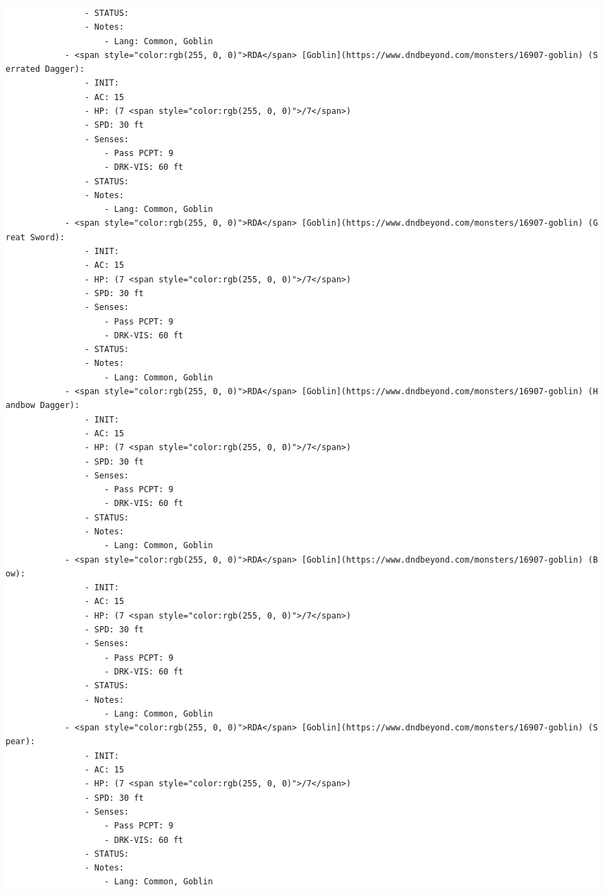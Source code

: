 					- STATUS:
					- Notes:
						- Lang: Common, Goblin
				- <span style="color:rgb(255, 0, 0)">RDA</span> [Goblin](https://www.dndbeyond.com/monsters/16907-goblin) (Serrated Dagger):
					- INIT:
					- AC: 15
					- HP: (7 <span style="color:rgb(255, 0, 0)">/7</span>)
					- SPD: 30 ft
					- Senses:
						- Pass PCPT: 9
						- DRK-VIS: 60 ft
					- STATUS:
					- Notes:
						- Lang: Common, Goblin   
				- <span style="color:rgb(255, 0, 0)">RDA</span> [Goblin](https://www.dndbeyond.com/monsters/16907-goblin) (Great Sword):
					- INIT:
					- AC: 15
					- HP: (7 <span style="color:rgb(255, 0, 0)">/7</span>)
					- SPD: 30 ft
					- Senses:
						- Pass PCPT: 9
						- DRK-VIS: 60 ft
					- STATUS:
					- Notes:
						- Lang: Common, Goblin   
				- <span style="color:rgb(255, 0, 0)">RDA</span> [Goblin](https://www.dndbeyond.com/monsters/16907-goblin) (Handbow Dagger):
					- INIT:
					- AC: 15
					- HP: (7 <span style="color:rgb(255, 0, 0)">/7</span>)
					- SPD: 30 ft
					- Senses:
						- Pass PCPT: 9
						- DRK-VIS: 60 ft
					- STATUS:
					- Notes:
						- Lang: Common, Goblin   
				- <span style="color:rgb(255, 0, 0)">RDA</span> [Goblin](https://www.dndbeyond.com/monsters/16907-goblin) (Bow):
					- INIT:
					- AC: 15
					- HP: (7 <span style="color:rgb(255, 0, 0)">/7</span>)
					- SPD: 30 ft
					- Senses:
						- Pass PCPT: 9
						- DRK-VIS: 60 ft
					- STATUS:
					- Notes:
						- Lang: Common, Goblin
				- <span style="color:rgb(255, 0, 0)">RDA</span> [Goblin](https://www.dndbeyond.com/monsters/16907-goblin) (Spear):
					- INIT:
					- AC: 15
					- HP: (7 <span style="color:rgb(255, 0, 0)">/7</span>)
					- SPD: 30 ft
					- Senses:
						- Pass PCPT: 9
						- DRK-VIS: 60 ft
					- STATUS:
					- Notes:
						- Lang: Common, Goblin 